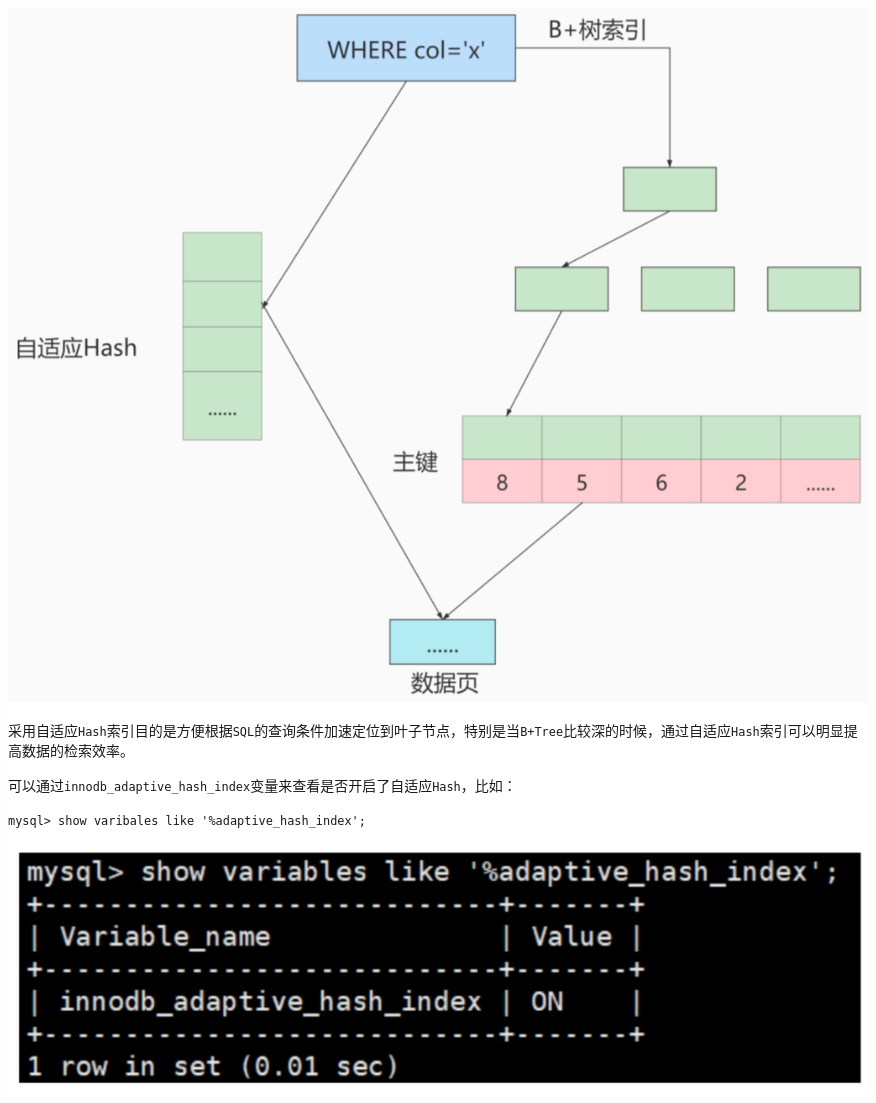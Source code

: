 ![image-20220609114343911](第06章_索引的数据结构.assets\image-20220609114343911.png)

采用自适应`Hash`索引目的是方便根据`SQL`的查询条件加速定位到叶子节点，特别是当`B+Tree`比较深的时候，通过自适应`Hash`索引可以明显提高数据的检索效率。

可以通过`innodb_adaptive_hash_index`变量来查看是否开启了自适应`Hash`，比如：

```mysql
mysql> show varibales like '%adaptive_hash_index';
```

![image-20220609114740027](第06章_索引的数据结构.assets\image-20220609114740027.png)
